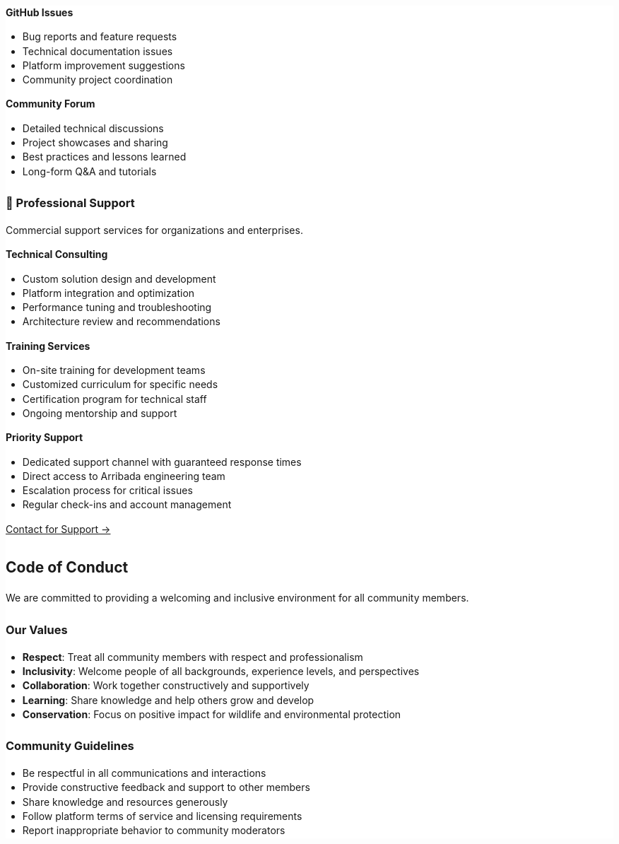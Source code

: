 **GitHub Issues**
- Bug reports and feature requests
- Technical documentation issues
- Platform improvement suggestions
- Community project coordination

**Community Forum**
- Detailed technical discussions
- Project showcases and sharing
- Best practices and lessons learned
- Long-form Q&A and tutorials

### 💼 Professional Support
Commercial support services for organizations and enterprises.

**Technical Consulting**
- Custom solution design and development
- Platform integration and optimization
- Performance tuning and troubleshooting
- Architecture review and recommendations

**Training Services**
- On-site training for development teams
- Customized curriculum for specific needs
- Certification program for technical staff
- Ongoing mentorship and support

**Priority Support**
- Dedicated support channel with guaranteed response times
- Direct access to Arribada engineering team
- Escalation process for critical issues
- Regular check-ins and account management

[Contact for Support →](mailto:support@arribada.org)

## Code of Conduct

We are committed to providing a welcoming and inclusive environment for all community members.

### Our Values
- **Respect**: Treat all community members with respect and professionalism
- **Inclusivity**: Welcome people of all backgrounds, experience levels, and perspectives
- **Collaboration**: Work together constructively and supportively
- **Learning**: Share knowledge and help others grow and develop
- **Conservation**: Focus on positive impact for wildlife and environmental protection

### Community Guidelines
- Be respectful in all communications and interactions
- Provide constructive feedback and support to other members
- Share knowledge and resources generously
- Follow platform terms of service and licensing requirements
- Report inappropriate behavior to community moderators
